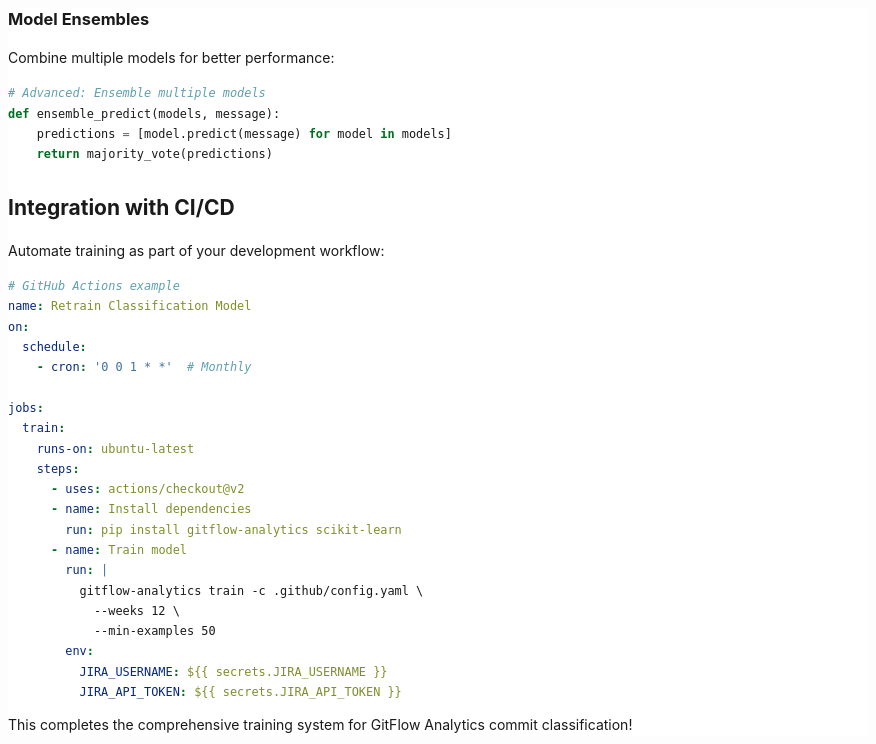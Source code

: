 ### Model Ensembles

Combine multiple models for better performance:

```python
# Advanced: Ensemble multiple models
def ensemble_predict(models, message):
    predictions = [model.predict(message) for model in models]
    return majority_vote(predictions)
```

## Integration with CI/CD

Automate training as part of your development workflow:

```yaml
# GitHub Actions example
name: Retrain Classification Model
on:
  schedule:
    - cron: '0 0 1 * *'  # Monthly
  
jobs:
  train:
    runs-on: ubuntu-latest
    steps:
      - uses: actions/checkout@v2
      - name: Install dependencies
        run: pip install gitflow-analytics scikit-learn
      - name: Train model
        run: |
          gitflow-analytics train -c .github/config.yaml \
            --weeks 12 \
            --min-examples 50
        env:
          JIRA_USERNAME: ${{ secrets.JIRA_USERNAME }}
          JIRA_API_TOKEN: ${{ secrets.JIRA_API_TOKEN }}
```

This completes the comprehensive training system for GitFlow Analytics commit classification!